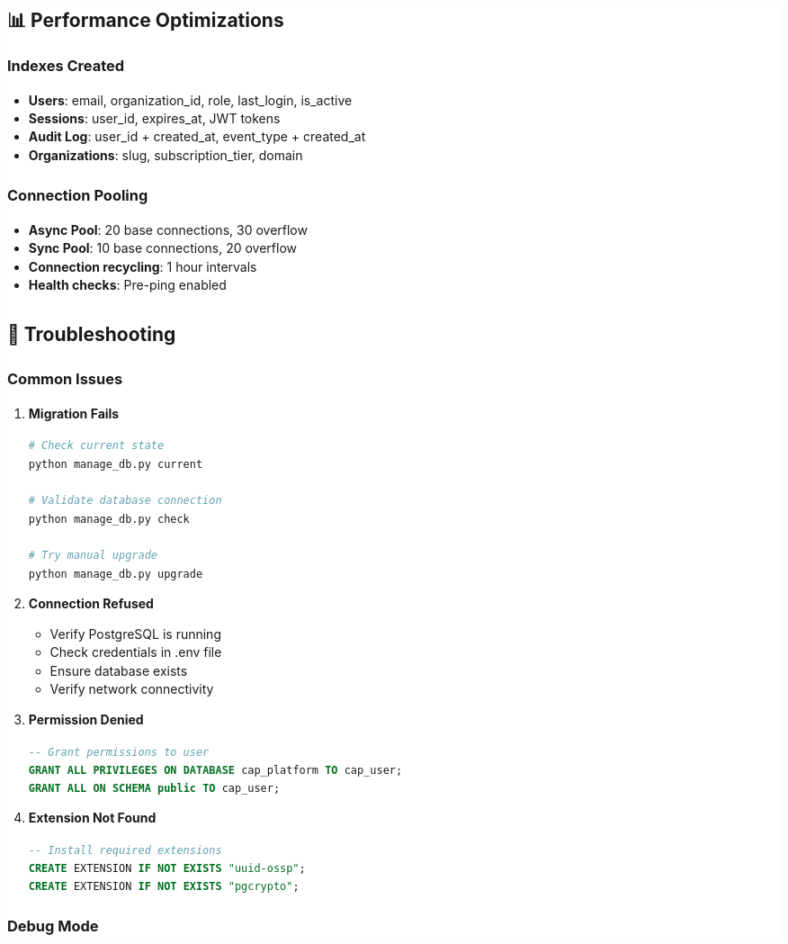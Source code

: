 ## 📊 Performance Optimizations

### Indexes Created
- **Users**: email, organization_id, role, last_login, is_active
- **Sessions**: user_id, expires_at, JWT tokens
- **Audit Log**: user_id + created_at, event_type + created_at
- **Organizations**: slug, subscription_tier, domain

### Connection Pooling
- **Async Pool**: 20 base connections, 30 overflow
- **Sync Pool**: 10 base connections, 20 overflow
- **Connection recycling**: 1 hour intervals
- **Health checks**: Pre-ping enabled

## 🚨 Troubleshooting

### Common Issues

1. **Migration Fails**
   ```bash
   # Check current state
   python manage_db.py current
   
   # Validate database connection
   python manage_db.py check
   
   # Try manual upgrade
   python manage_db.py upgrade
   ```

2. **Connection Refused**
   - Verify PostgreSQL is running
   - Check credentials in .env file
   - Ensure database exists
   - Verify network connectivity

3. **Permission Denied**
   ```sql
   -- Grant permissions to user
   GRANT ALL PRIVILEGES ON DATABASE cap_platform TO cap_user;
   GRANT ALL ON SCHEMA public TO cap_user;
   ```

4. **Extension Not Found**
   ```sql
   -- Install required extensions
   CREATE EXTENSION IF NOT EXISTS "uuid-ossp";
   CREATE EXTENSION IF NOT EXISTS "pgcrypto";
   ```

### Debug Mode
